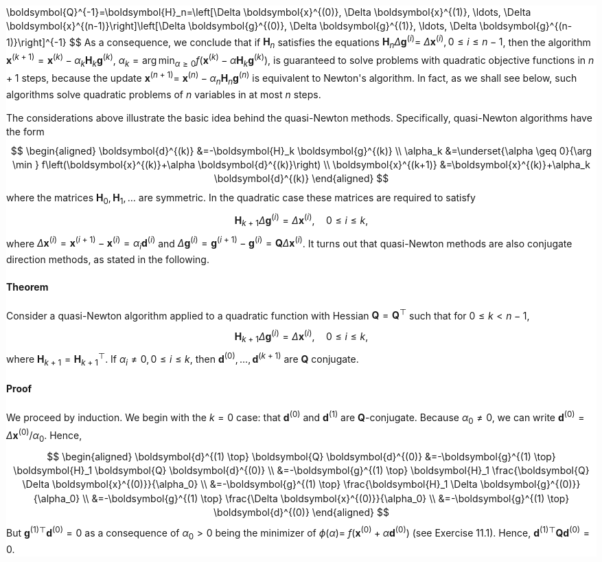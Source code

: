 \boldsymbol{Q}^{-1}=\boldsymbol{H}_n=\left[\Delta \boldsymbol{x}^{(0)}, \Delta \boldsymbol{x}^{(1)}, \ldots, \Delta \boldsymbol{x}^{(n-1)}\right]\left[\Delta \boldsymbol{g}^{(0)}, \Delta \boldsymbol{g}^{(1)}, \ldots, \Delta \boldsymbol{g}^{(n-1)}\right]^{-1}
$$
As a consequence, we conclude that if $\boldsymbol{H}_n$ satisfies the equations $\boldsymbol{H}_n \Delta \boldsymbol{g}^{(i)}=$ $\Delta \boldsymbol{x}^{(i)}, 0 \leq i \leq n-1$, then the algorithm $\boldsymbol{x}^{(k+1)}=\boldsymbol{x}^{(k)}-\alpha_k \boldsymbol{H}_k \boldsymbol{g}^{(k)}$, $\alpha_k=\arg \min _{\alpha \geq 0} f\left(\boldsymbol{x}^{(k)}-\alpha \boldsymbol{H}_k \boldsymbol{g}^{(k)}\right)$, is guaranteed to solve problems with quadratic objective functions in $n+1$ steps, because the update $\boldsymbol{x}^{(n+1)}=$ $\boldsymbol{x}^{(n)}-\alpha_n \boldsymbol{H}_n \boldsymbol{g}^{(n)}$ is equivalent to Newton's algorithm. In fact, as we shall see below, such algorithms solve quadratic problems of $n$ variables in at most $n$ steps.

The considerations above illustrate the basic idea behind the quasi-Newton methods. Specifically, quasi-Newton algorithms have the form
$$
\begin{aligned}
\boldsymbol{d}^{(k)} &=-\boldsymbol{H}_k \boldsymbol{g}^{(k)} \\
\alpha_k &=\underset{\alpha \geq 0}{\arg \min } f\left(\boldsymbol{x}^{(k)}+\alpha \boldsymbol{d}^{(k)}\right) \\
\boldsymbol{x}^{(k+1)} &=\boldsymbol{x}^{(k)}+\alpha_k \boldsymbol{d}^{(k)}
\end{aligned}
$$
where the matrices $\boldsymbol{H}_0, \boldsymbol{H}_1, \ldots$ are symmetric. In the quadratic case these matrices are required to satisfy
$$
\boldsymbol{H}_{k+1} \Delta \boldsymbol{g}^{(i)}=\Delta \boldsymbol{x}^{(i)}, \quad 0 \leq i \leq k,
$$
where $\Delta \boldsymbol{x}^{(i)}=\boldsymbol{x}^{(i+1)}-\boldsymbol{x}^{(i)}=\alpha_i \boldsymbol{d}^{(i)}$ and $\Delta \boldsymbol{g}^{(i)}=\boldsymbol{g}^{(i+1)}-\boldsymbol{g}^{(i)}=\boldsymbol{Q} \Delta \boldsymbol{x}^{(i)}$. It turns out that quasi-Newton methods are also conjugate direction methods, as stated in the following.

#### Theorem 

Consider a quasi-Newton algorithm applied to a quadratic function with Hessian $\boldsymbol{Q}=\boldsymbol{Q}^{\top}$ such that for $0 \leq k<n-1$,
$$
\boldsymbol{H}_{k+1} \Delta \boldsymbol{g}^{(i)}=\Delta \boldsymbol{x}^{(i)}, \quad 0 \leq i \leq k,
$$
where $\boldsymbol{H}_{k+1}=\boldsymbol{H}_{k+1}^{\top}$. If $\alpha_i \neq 0,0 \leq i \leq k$, then $\boldsymbol{d}^{(0)}, \ldots, \boldsymbol{d}^{(k+1)}$ are $\boldsymbol{Q}$ conjugate.

#### Proof

We proceed by induction. We begin with the $k=0$ case: that $\boldsymbol{d}^{(0)}$ and $\boldsymbol{d}^{(1)}$ are $\boldsymbol{Q}$-conjugate. Because $\alpha_0 \neq 0$, we can write $\boldsymbol{d}^{(0)}=\Delta \boldsymbol{x}^{(0)} / \alpha_0$.
Hence,
$$
\begin{aligned}
\boldsymbol{d}^{(1) \top} \boldsymbol{Q} \boldsymbol{d}^{(0)} &=-\boldsymbol{g}^{(1) \top} \boldsymbol{H}_1 \boldsymbol{Q} \boldsymbol{d}^{(0)} \\
&=-\boldsymbol{g}^{(1) \top} \boldsymbol{H}_1 \frac{\boldsymbol{Q} \Delta \boldsymbol{x}^{(0)}}{\alpha_0} \\
&=-\boldsymbol{g}^{(1) \top} \frac{\boldsymbol{H}_1 \Delta \boldsymbol{g}^{(0)}}{\alpha_0} \\
&=-\boldsymbol{g}^{(1) \top} \frac{\Delta \boldsymbol{x}^{(0)}}{\alpha_0} \\
&=-\boldsymbol{g}^{(1) \top} \boldsymbol{d}^{(0)}
\end{aligned}
$$
But $\boldsymbol{g}^{(1) \top} \boldsymbol{d}^{(0)}=0$ as a consequence of $\alpha_0>0$ being the minimizer of $\phi(\alpha)=$ $f\left(\boldsymbol{x}^{(0)}+\alpha \boldsymbol{d}^{(0)}\right)$ (see Exercise 11.1). Hence, $\boldsymbol{d}^{(1) \top} \boldsymbol{Q} \boldsymbol{d}^{(0)}=0$.